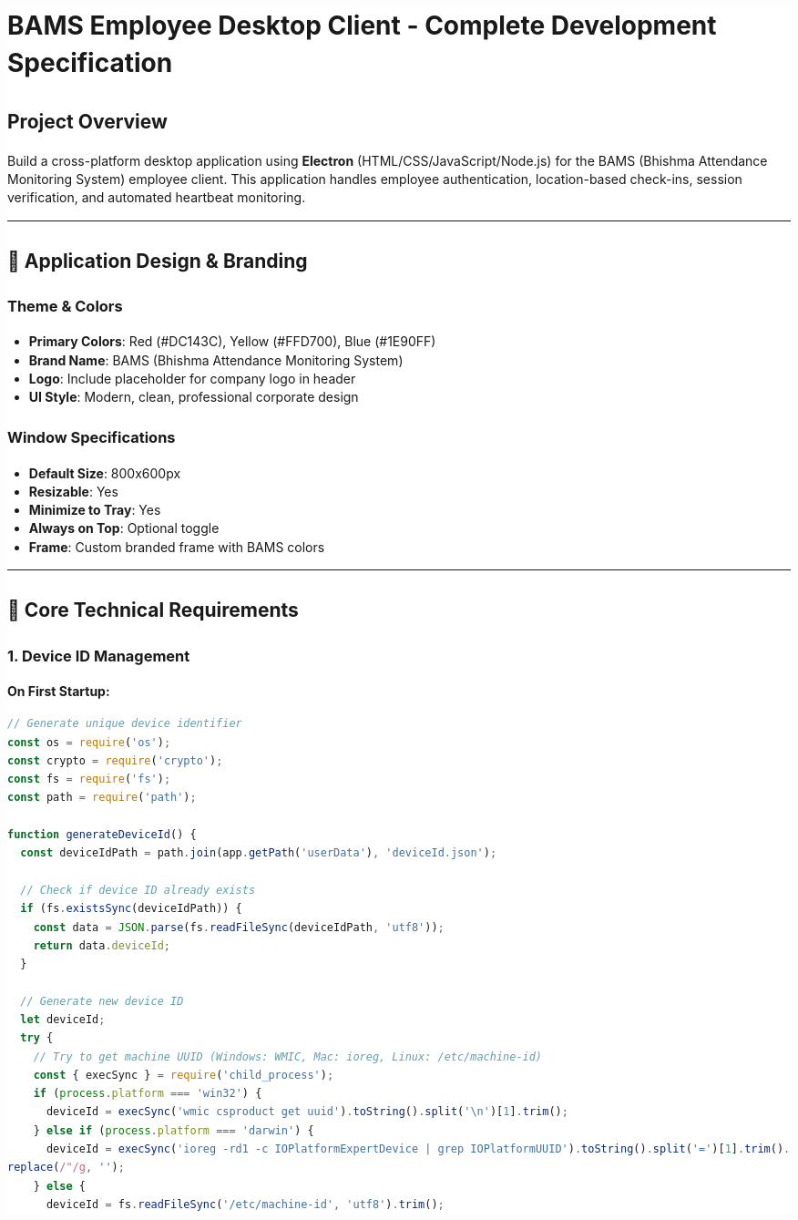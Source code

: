 # BAMS Employee Desktop Client - Complete Development Specification

## Project Overview
Build a cross-platform desktop application using **Electron** (HTML/CSS/JavaScript/Node.js) for the BAMS (Bhishma Attendance Monitoring System) employee client. This application handles employee authentication, location-based check-ins, session verification, and automated heartbeat monitoring.

---

## 🎨 Application Design & Branding

### Theme & Colors
- **Primary Colors**: Red (#DC143C), Yellow (#FFD700), Blue (#1E90FF)
- **Brand Name**: BAMS (Bhishma Attendance Monitoring System)
- **Logo**: Include placeholder for company logo in header
- **UI Style**: Modern, clean, professional corporate design

### Window Specifications
- **Default Size**: 800x600px
- **Resizable**: Yes
- **Minimize to Tray**: Yes
- **Always on Top**: Optional toggle
- **Frame**: Custom branded frame with BAMS colors

---

## 🔧 Core Technical Requirements

### 1. Device ID Management

**On First Startup:**
```javascript
// Generate unique device identifier
const os = require('os');
const crypto = require('crypto');
const fs = require('fs');
const path = require('path');

function generateDeviceId() {
  const deviceIdPath = path.join(app.getPath('userData'), 'deviceId.json');
  
  // Check if device ID already exists
  if (fs.existsSync(deviceIdPath)) {
    const data = JSON.parse(fs.readFileSync(deviceIdPath, 'utf8'));
    return data.deviceId;
  }
  
  // Generate new device ID
  let deviceId;
  try {
    // Try to get machine UUID (Windows: WMIC, Mac: ioreg, Linux: /etc/machine-id)
    const { execSync } = require('child_process');
    if (process.platform === 'win32') {
      deviceId = execSync('wmic csproduct get uuid').toString().split('\n')[1].trim();
    } else if (process.platform === 'darwin') {
      deviceId = execSync('ioreg -rd1 -c IOPlatformExpertDevice | grep IOPlatformUUID').toString().split('=')[1].trim().replace(/"/g, '');
    } else {
      deviceId = fs.readFileSync('/etc/machine-id', 'utf8').trim();
```